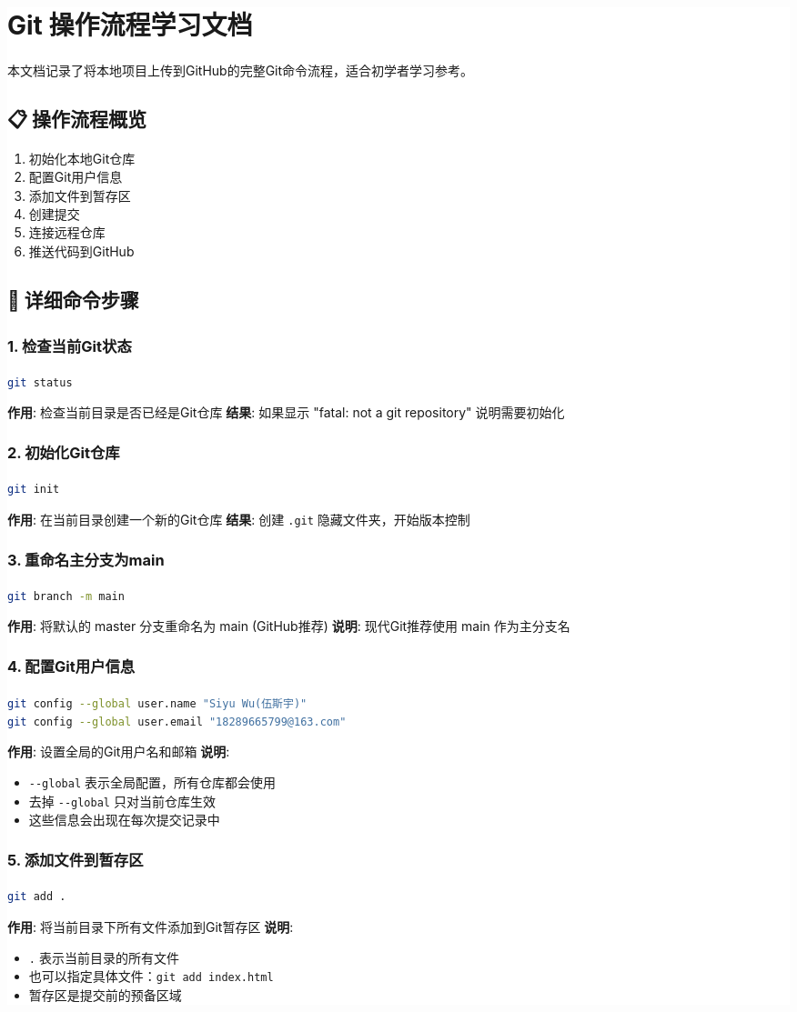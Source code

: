 # Git 操作流程学习文档

本文档记录了将本地项目上传到GitHub的完整Git命令流程，适合初学者学习参考。

## 📋 操作流程概览

1. 初始化本地Git仓库
2. 配置Git用户信息
3. 添加文件到暂存区
4. 创建提交
5. 连接远程仓库
6. 推送代码到GitHub

## 🔧 详细命令步骤

### 1. 检查当前Git状态
```bash
git status
```
**作用**: 检查当前目录是否已经是Git仓库
**结果**: 如果显示 "fatal: not a git repository" 说明需要初始化

### 2. 初始化Git仓库
```bash
git init
```
**作用**: 在当前目录创建一个新的Git仓库
**结果**: 创建 `.git` 隐藏文件夹，开始版本控制

### 3. 重命名主分支为main
```bash
git branch -m main
```
**作用**: 将默认的 master 分支重命名为 main (GitHub推荐)
**说明**: 现代Git推荐使用 main 作为主分支名

### 4. 配置Git用户信息
```bash
git config --global user.name "Siyu Wu(伍斯宇)"
git config --global user.email "18289665799@163.com"
```
**作用**: 设置全局的Git用户名和邮箱
**说明**: 
- `--global` 表示全局配置，所有仓库都会使用
- 去掉 `--global` 只对当前仓库生效
- 这些信息会出现在每次提交记录中

### 5. 添加文件到暂存区
```bash
git add .
```
**作用**: 将当前目录下所有文件添加到Git暂存区
**说明**: 
- `.` 表示当前目录的所有文件
- 也可以指定具体文件：`git add index.html`
- 暂存区是提交前的预备区域

